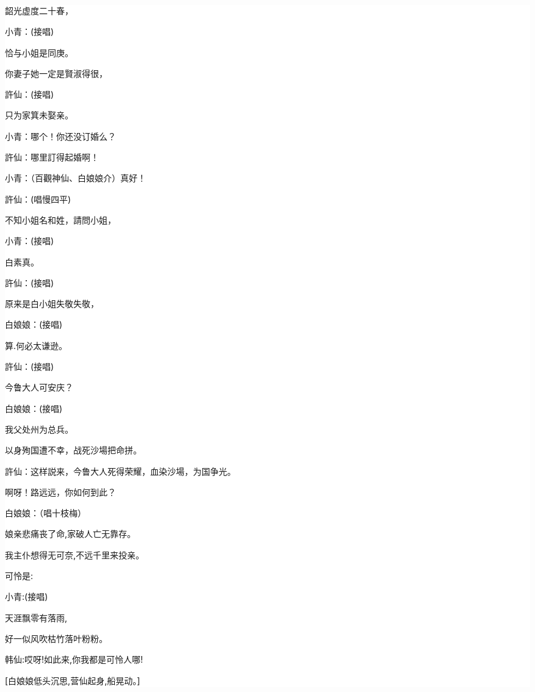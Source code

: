 韶光虚度二十春，

小青：(接唱)

恰与小姐是同庚。

你妻子她一定是賢淑得很，

許仙：(接唱)

只为家箕未娶亲。

小青：哪个！你还没订婚么？

許仙：哪里訂得起婚啊！

小青：（百觀神仙、白娘娘介）真好！

許仙：(唱慢四平)

不知小姐名和姓，請問小姐，

小青：(接唱)

白素真。

許仙：(接唱)

原来是白小姐失敬失敬，

白娘娘：(接唱)

算.何必太谦逊。

許仙：(接唱)

今鲁大人可安庆？

白娘娘：(接唱)

我父处州为总兵。

以身殉国遭不幸，战死沙場把命拼。

許仙：这样説来，今鲁大人死得荣耀，血染沙場，为国争光。

啊呀！路远远，你如何到此？

白娘娘：（唱十枝梅）

娘亲悲痛丧了命,家破人亡无靠存。

我主仆想得无可奈,不远千里来投亲。

可怜是:

小青:(接唱)

天涯飘零有落雨,

好一似风吹枯竹落叶粉粉。

韩仙:哎呀!如此来,你我都是可怜人哪!

[白娘娘低头沉思,营仙起身,船晃动。]
